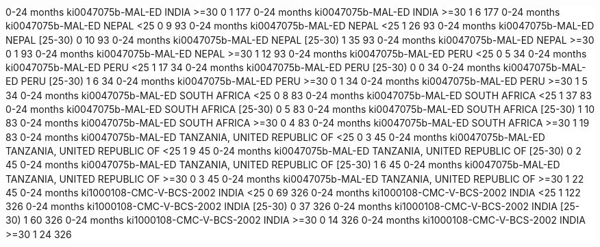 0-24 months   ki0047075b-MAL-ED          INDIA                          >=30                 0        1     177
0-24 months   ki0047075b-MAL-ED          INDIA                          >=30                 1        6     177
0-24 months   ki0047075b-MAL-ED          NEPAL                          <25                  0        9      93
0-24 months   ki0047075b-MAL-ED          NEPAL                          <25                  1       26      93
0-24 months   ki0047075b-MAL-ED          NEPAL                          [25-30)              0       10      93
0-24 months   ki0047075b-MAL-ED          NEPAL                          [25-30)              1       35      93
0-24 months   ki0047075b-MAL-ED          NEPAL                          >=30                 0        1      93
0-24 months   ki0047075b-MAL-ED          NEPAL                          >=30                 1       12      93
0-24 months   ki0047075b-MAL-ED          PERU                           <25                  0        5      34
0-24 months   ki0047075b-MAL-ED          PERU                           <25                  1       17      34
0-24 months   ki0047075b-MAL-ED          PERU                           [25-30)              0        0      34
0-24 months   ki0047075b-MAL-ED          PERU                           [25-30)              1        6      34
0-24 months   ki0047075b-MAL-ED          PERU                           >=30                 0        1      34
0-24 months   ki0047075b-MAL-ED          PERU                           >=30                 1        5      34
0-24 months   ki0047075b-MAL-ED          SOUTH AFRICA                   <25                  0        8      83
0-24 months   ki0047075b-MAL-ED          SOUTH AFRICA                   <25                  1       37      83
0-24 months   ki0047075b-MAL-ED          SOUTH AFRICA                   [25-30)              0        5      83
0-24 months   ki0047075b-MAL-ED          SOUTH AFRICA                   [25-30)              1       10      83
0-24 months   ki0047075b-MAL-ED          SOUTH AFRICA                   >=30                 0        4      83
0-24 months   ki0047075b-MAL-ED          SOUTH AFRICA                   >=30                 1       19      83
0-24 months   ki0047075b-MAL-ED          TANZANIA, UNITED REPUBLIC OF   <25                  0        3      45
0-24 months   ki0047075b-MAL-ED          TANZANIA, UNITED REPUBLIC OF   <25                  1        9      45
0-24 months   ki0047075b-MAL-ED          TANZANIA, UNITED REPUBLIC OF   [25-30)              0        2      45
0-24 months   ki0047075b-MAL-ED          TANZANIA, UNITED REPUBLIC OF   [25-30)              1        6      45
0-24 months   ki0047075b-MAL-ED          TANZANIA, UNITED REPUBLIC OF   >=30                 0        3      45
0-24 months   ki0047075b-MAL-ED          TANZANIA, UNITED REPUBLIC OF   >=30                 1       22      45
0-24 months   ki1000108-CMC-V-BCS-2002   INDIA                          <25                  0       69     326
0-24 months   ki1000108-CMC-V-BCS-2002   INDIA                          <25                  1      122     326
0-24 months   ki1000108-CMC-V-BCS-2002   INDIA                          [25-30)              0       37     326
0-24 months   ki1000108-CMC-V-BCS-2002   INDIA                          [25-30)              1       60     326
0-24 months   ki1000108-CMC-V-BCS-2002   INDIA                          >=30                 0       14     326
0-24 months   ki1000108-CMC-V-BCS-2002   INDIA                          >=30                 1       24     326